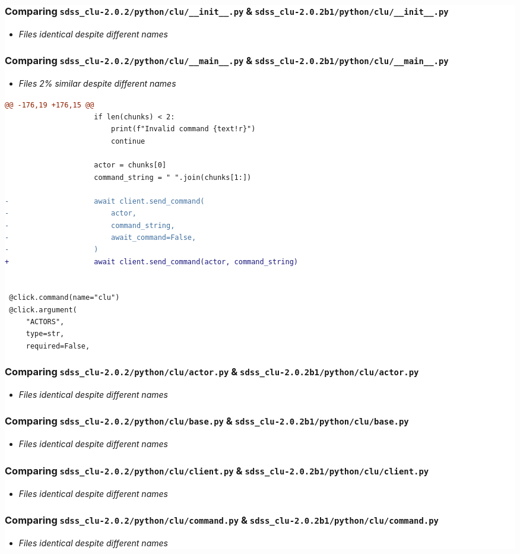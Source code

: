### Comparing `sdss_clu-2.0.2/python/clu/__init__.py` & `sdss_clu-2.0.2b1/python/clu/__init__.py`

 * *Files identical despite different names*

### Comparing `sdss_clu-2.0.2/python/clu/__main__.py` & `sdss_clu-2.0.2b1/python/clu/__main__.py`

 * *Files 2% similar despite different names*

```diff
@@ -176,19 +176,15 @@
                     if len(chunks) < 2:
                         print(f"Invalid command {text!r}")
                         continue
 
                     actor = chunks[0]
                     command_string = " ".join(chunks[1:])
 
-                    await client.send_command(
-                        actor,
-                        command_string,
-                        await_command=False,
-                    )
+                    await client.send_command(actor, command_string)
 
 
 @click.command(name="clu")
 @click.argument(
     "ACTORS",
     type=str,
     required=False,
```

### Comparing `sdss_clu-2.0.2/python/clu/actor.py` & `sdss_clu-2.0.2b1/python/clu/actor.py`

 * *Files identical despite different names*

### Comparing `sdss_clu-2.0.2/python/clu/base.py` & `sdss_clu-2.0.2b1/python/clu/base.py`

 * *Files identical despite different names*

### Comparing `sdss_clu-2.0.2/python/clu/client.py` & `sdss_clu-2.0.2b1/python/clu/client.py`

 * *Files identical despite different names*

### Comparing `sdss_clu-2.0.2/python/clu/command.py` & `sdss_clu-2.0.2b1/python/clu/command.py`

 * *Files identical despite different names*

